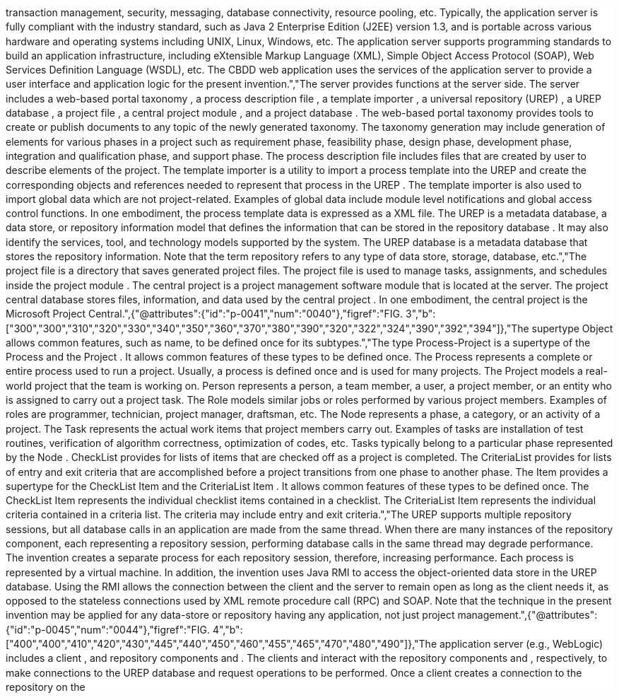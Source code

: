 transaction management, security, messaging, database connectivity, resource pooling, etc. Typically, the application server  is fully compliant with the industry standard, such as Java 2 Enterprise Edition (J2EE) version 1.3, and is portable across various hardware and operating systems including UNIX, Linux, Windows, etc. The application server  supports programming standards to build an application infrastructure, including eXtensible Markup Language (XML), Simple Object Access Protocol (SOAP), Web Services Definition Language (WSDL), etc. The CBDD web application  uses the services of the application server  to provide a user interface and application logic for the present invention.","The server  provides functions at the server side. The server  includes a web-based portal taxonomy , a process description file , a template importer , a universal repository (UREP) , a UREP database , a project file , a central project module , and a project database . The web-based portal taxonomy  provides tools to create or publish documents to any topic of the newly generated taxonomy. The taxonomy generation may include generation of elements for various phases in a project such as requirement phase, feasibility phase, design phase, development phase, integration and qualification phase, and support phase. The process description file  includes files that are created by user to describe elements of the project. The template importer  is a utility to import a process template into the UREP  and create the corresponding objects and references needed to represent that process in the UREP . The template importer  is also used to import global data which are not project-related. Examples of global data include module level notifications and global access control functions. In one embodiment, the process template data is expressed as a XML file. The UREP  is a metadata database, a data store, or repository information model that defines the information that can be stored in the repository database . It may also identify the services, tool, and technology models supported by the system. The UREP database  is a metadata database that stores the repository information. Note that the term repository refers to any type of data store, storage, database, etc.","The project file  is a directory that saves generated project files. The project file is used to manage tasks, assignments, and schedules inside the project module . The central project  is a project management software module that is located at the server. The project central database  stores files, information, and data used by the central project . In one embodiment, the central project  is the Microsoft Project Central.",{"@attributes":{"id":"p-0041","num":"0040"},"figref":"FIG. 3","b":["300","300","310","320","330","340","350","360","370","380","390","320","322","324","390","392","394"]},"The supertype Object  allows common features, such as name, to be defined once for its subtypes.","The type Process-Project  is a supertype of the Process  and the Project . It allows common features of these types to be defined once. The Process  represents a complete or entire process used to run a project. Usually, a process is defined once and is used for many projects. The Project  models a real-world project that the team is working on. Person  represents a person, a team member, a user, a project member, or an entity who is assigned to carry out a project task. The Role  models similar jobs or roles performed by various project members. Examples of roles are programmer, technician, project manager, draftsman, etc. The Node  represents a phase, a category, or an activity of a project. The Task  represents the actual work items that project members carry out. Examples of tasks are installation of test routines, verification of algorithm correctness, optimization of codes, etc. Tasks typically belong to a particular phase represented by the Node . CheckList  provides for lists of items that are checked off as a project is completed. The CriteriaList  provides for lists of entry and exit criteria that are accomplished before a project transitions from one phase to another phase. The Item  provides a supertype for the CheckList Item  and the CriteriaList Item . It allows common features of these types to be defined once. The CheckList Item  represents the individual checklist items contained in a checklist. The CriteriaList Item  represents the individual criteria contained in a criteria list. The criteria may include entry and exit criteria.","The UREP supports multiple repository sessions, but all database calls in an application are made from the same thread. When there are many instances of the repository component, each representing a repository session, performing database calls in the same thread may degrade performance. The invention creates a separate process for each repository session, therefore, increasing performance. Each process is represented by a virtual machine. In addition, the invention uses Java RMI to access the object-oriented data store in the UREP database. Using the RMI allows the connection between the client and the server to remain open as long as the client needs it, as opposed to the stateless connections used by XML remote procedure call (RPC) and SOAP. Note that the technique in the present invention may be applied for any data-store or repository having any application, not just project management.",{"@attributes":{"id":"p-0045","num":"0044"},"figref":"FIG. 4","b":["400","400","410","420","430","445","440","450","460","455","465","470","480","490"]},"The application server (e.g., WebLogic)  includes a client , and repository components  and . The clients  and  interact with the repository components  and , respectively, to make connections to the UREP database and request operations to be performed. Once a client creates a connection to the repository on the
